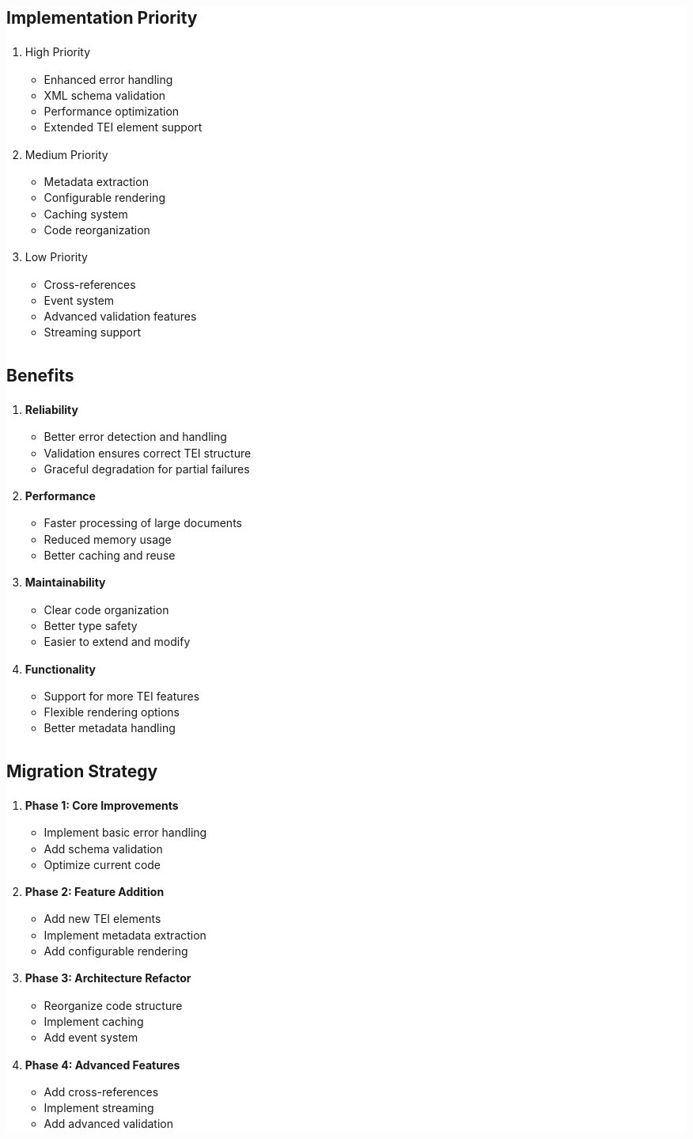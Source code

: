 ## Implementation Priority

1. High Priority
   - Enhanced error handling
   - XML schema validation
   - Performance optimization
   - Extended TEI element support

2. Medium Priority
   - Metadata extraction
   - Configurable rendering
   - Caching system
   - Code reorganization

3. Low Priority
   - Cross-references
   - Event system
   - Advanced validation features
   - Streaming support

## Benefits

1. **Reliability**
   - Better error detection and handling
   - Validation ensures correct TEI structure
   - Graceful degradation for partial failures

2. **Performance**
   - Faster processing of large documents
   - Reduced memory usage
   - Better caching and reuse

3. **Maintainability**
   - Clear code organization
   - Better type safety
   - Easier to extend and modify

4. **Functionality**
   - Support for more TEI features
   - Flexible rendering options
   - Better metadata handling

## Migration Strategy

1. **Phase 1: Core Improvements**
   - Implement basic error handling
   - Add schema validation
   - Optimize current code

2. **Phase 2: Feature Addition**
   - Add new TEI elements
   - Implement metadata extraction
   - Add configurable rendering

3. **Phase 3: Architecture Refactor**
   - Reorganize code structure
   - Implement caching
   - Add event system

4. **Phase 4: Advanced Features**
   - Add cross-references
   - Implement streaming
   - Add advanced validation

